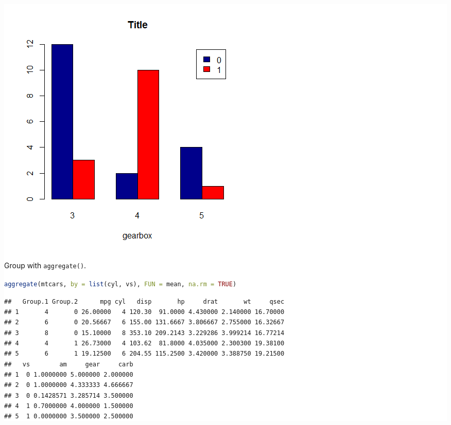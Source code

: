 ![](img/Plot_snippets_-_Basics/unnamed-chunk-40-1.png)

Group with `aggregate()`.

``` r
aggregate(mtcars, by = list(cyl, vs), FUN = mean, na.rm = TRUE)
```

    ##   Group.1 Group.2      mpg cyl   disp       hp     drat       wt     qsec
    ## 1       4       0 26.00000   4 120.30  91.0000 4.430000 2.140000 16.70000
    ## 2       6       0 20.56667   6 155.00 131.6667 3.806667 2.755000 16.32667
    ## 3       8       0 15.10000   8 353.10 209.2143 3.229286 3.999214 16.77214
    ## 4       4       1 26.73000   4 103.62  81.8000 4.035000 2.300300 19.38100
    ## 5       6       1 19.12500   6 204.55 115.2500 3.420000 3.388750 19.21500
    ##   vs        am     gear     carb
    ## 1  0 1.0000000 5.000000 2.000000
    ## 2  0 1.0000000 4.333333 4.666667
    ## 3  0 0.1428571 3.285714 3.500000
    ## 4  1 0.7000000 4.000000 1.500000
    ## 5  1 0.0000000 3.500000 2.500000
